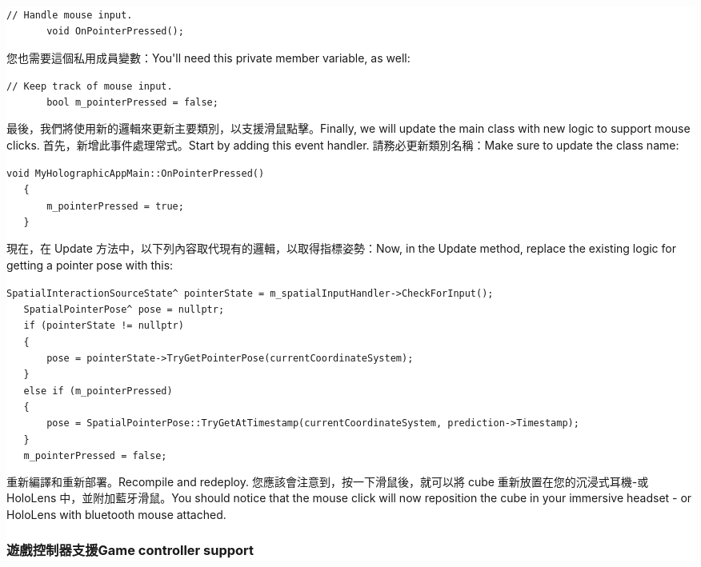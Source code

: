 ```
// Handle mouse input.
       void OnPointerPressed();
```

<span data-ttu-id="e583a-136">您也需要這個私用成員變數：</span><span class="sxs-lookup"><span data-stu-id="e583a-136">You'll need this private member variable, as well:</span></span>

```
// Keep track of mouse input.
       bool m_pointerPressed = false;
```

<span data-ttu-id="e583a-137">最後，我們將使用新的邏輯來更新主要類別，以支援滑鼠點擊。</span><span class="sxs-lookup"><span data-stu-id="e583a-137">Finally, we will update the main class with new logic to support mouse clicks.</span></span> <span data-ttu-id="e583a-138">首先，新增此事件處理常式。</span><span class="sxs-lookup"><span data-stu-id="e583a-138">Start by adding this event handler.</span></span> <span data-ttu-id="e583a-139">請務必更新類別名稱：</span><span class="sxs-lookup"><span data-stu-id="e583a-139">Make sure to update the class name:</span></span>

```
void MyHolographicAppMain::OnPointerPressed()
   {
       m_pointerPressed = true;
   }
```

<span data-ttu-id="e583a-140">現在，在 Update 方法中，以下列內容取代現有的邏輯，以取得指標姿勢：</span><span class="sxs-lookup"><span data-stu-id="e583a-140">Now, in the Update method, replace the existing logic for getting a pointer pose with this:</span></span>

```
SpatialInteractionSourceState^ pointerState = m_spatialInputHandler->CheckForInput();
   SpatialPointerPose^ pose = nullptr;
   if (pointerState != nullptr)
   {
       pose = pointerState->TryGetPointerPose(currentCoordinateSystem);
   }
   else if (m_pointerPressed)
   {
       pose = SpatialPointerPose::TryGetAtTimestamp(currentCoordinateSystem, prediction->Timestamp);
   }
   m_pointerPressed = false;
```

<span data-ttu-id="e583a-141">重新編譯和重新部署。</span><span class="sxs-lookup"><span data-stu-id="e583a-141">Recompile and redeploy.</span></span> <span data-ttu-id="e583a-142">您應該會注意到，按一下滑鼠後，就可以將 cube 重新放置在您的沉浸式耳機-或 HoloLens 中，並附加藍牙滑鼠。</span><span class="sxs-lookup"><span data-stu-id="e583a-142">You should notice that the mouse click will now reposition the cube in your immersive headset - or HoloLens with bluetooth mouse attached.</span></span>

### <a name="game-controller-support"></a><span data-ttu-id="e583a-143">遊戲控制器支援</span><span class="sxs-lookup"><span data-stu-id="e583a-143">Game controller support</span></span>
